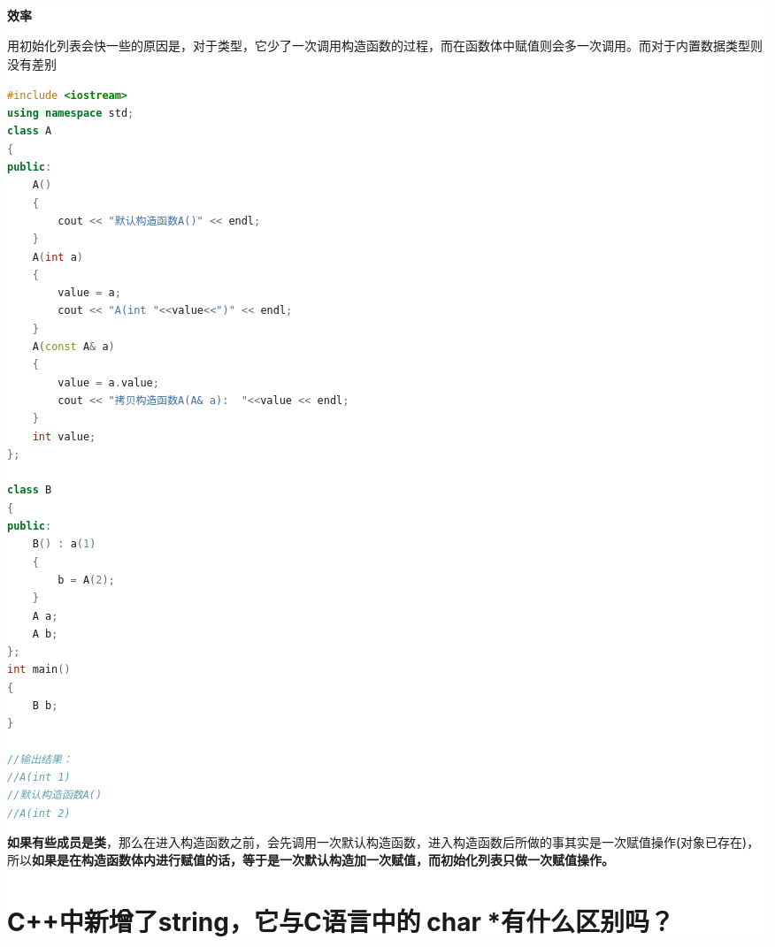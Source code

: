**效率**

用初始化列表会快一些的原因是，对于类型，它少了一次调用构造函数的过程，而在函数体中赋值则会多一次调用。而对于内置数据类型则没有差别

```c++
#include <iostream>
using namespace std;
class A
{
public:
    A()
    {
        cout << "默认构造函数A()" << endl;
    }
    A(int a)
    {
        value = a;
        cout << "A(int "<<value<<")" << endl;
    }
    A(const A& a)
    {
        value = a.value;
        cout << "拷贝构造函数A(A& a):  "<<value << endl;
    }
    int value;
};

class B
{
public:
    B() : a(1)
    {
        b = A(2);
    }
    A a;
    A b;
};
int main()
{
    B b;
}

//输出结果：
//A(int 1)
//默认构造函数A()
//A(int 2)
```
**如果有些成员是类**，那么在进入构造函数之前，会先调用一次默认构造函数，进入构造函数后所做的事其实是一次赋值操作(对象已存在)，所以**如果是在构造函数体内进行赋值的话，等于是一次默认构造加一次赋值，而初始化列表只做一次赋值操作。**



# C++中新增了string，它与C语言中的 char *有什么区别吗？
